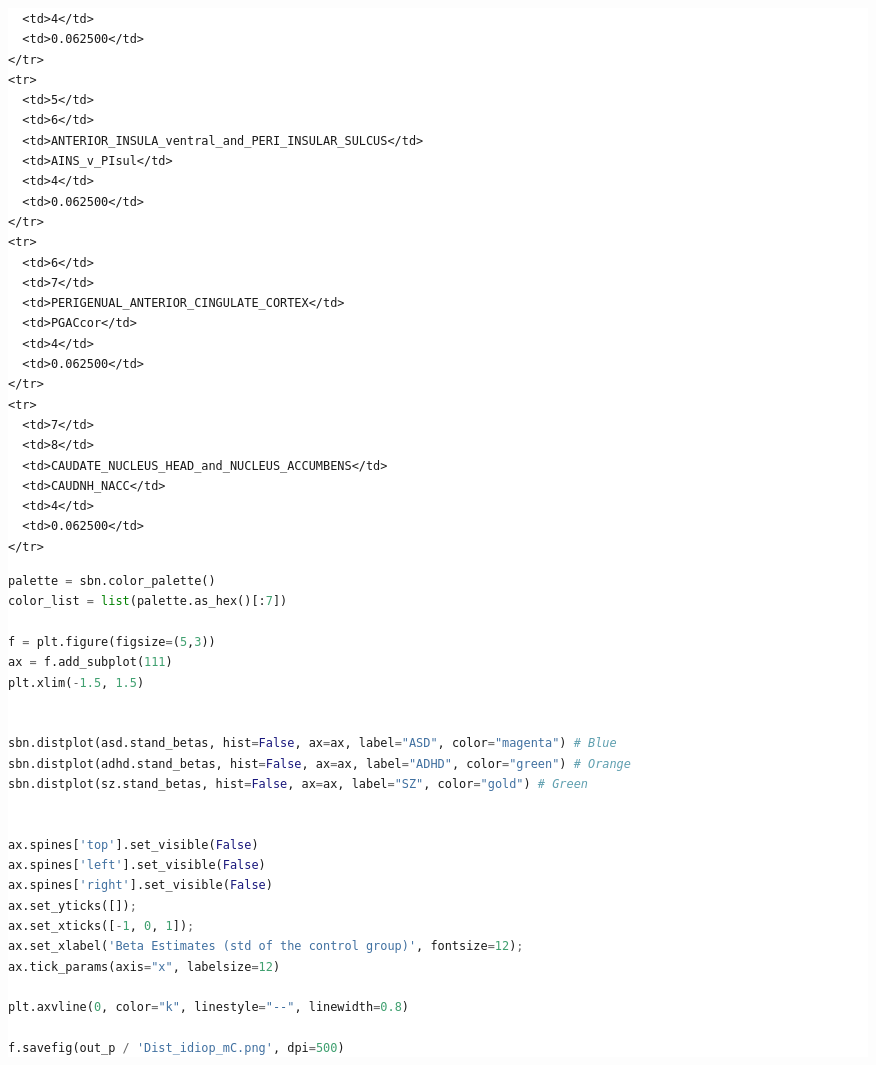       <td>4</td>
      <td>0.062500</td>
    </tr>
    <tr>
      <td>5</td>
      <td>6</td>
      <td>ANTERIOR_INSULA_ventral_and_PERI_INSULAR_SULCUS</td>
      <td>AINS_v_PIsul</td>
      <td>4</td>
      <td>0.062500</td>
    </tr>
    <tr>
      <td>6</td>
      <td>7</td>
      <td>PERIGENUAL_ANTERIOR_CINGULATE_CORTEX</td>
      <td>PGACcor</td>
      <td>4</td>
      <td>0.062500</td>
    </tr>
    <tr>
      <td>7</td>
      <td>8</td>
      <td>CAUDATE_NUCLEUS_HEAD_and_NUCLEUS_ACCUMBENS</td>
      <td>CAUDNH_NACC</td>
      <td>4</td>
      <td>0.062500</td>
    </tr>
  </tbody>
</table>
</div>




```python
palette = sbn.color_palette()
color_list = list(palette.as_hex()[:7])

f = plt.figure(figsize=(5,3))
ax = f.add_subplot(111)
plt.xlim(-1.5, 1.5)


sbn.distplot(asd.stand_betas, hist=False, ax=ax, label="ASD", color="magenta") # Blue
sbn.distplot(adhd.stand_betas, hist=False, ax=ax, label="ADHD", color="green") # Orange
sbn.distplot(sz.stand_betas, hist=False, ax=ax, label="SZ", color="gold") # Green


ax.spines['top'].set_visible(False)
ax.spines['left'].set_visible(False)
ax.spines['right'].set_visible(False)
ax.set_yticks([]);
ax.set_xticks([-1, 0, 1]);
ax.set_xlabel('Beta Estimates (std of the control group)', fontsize=12);
ax.tick_params(axis="x", labelsize=12)

plt.axvline(0, color="k", linestyle="--", linewidth=0.8)

f.savefig(out_p / 'Dist_idiop_mC.png', dpi=500)
```
